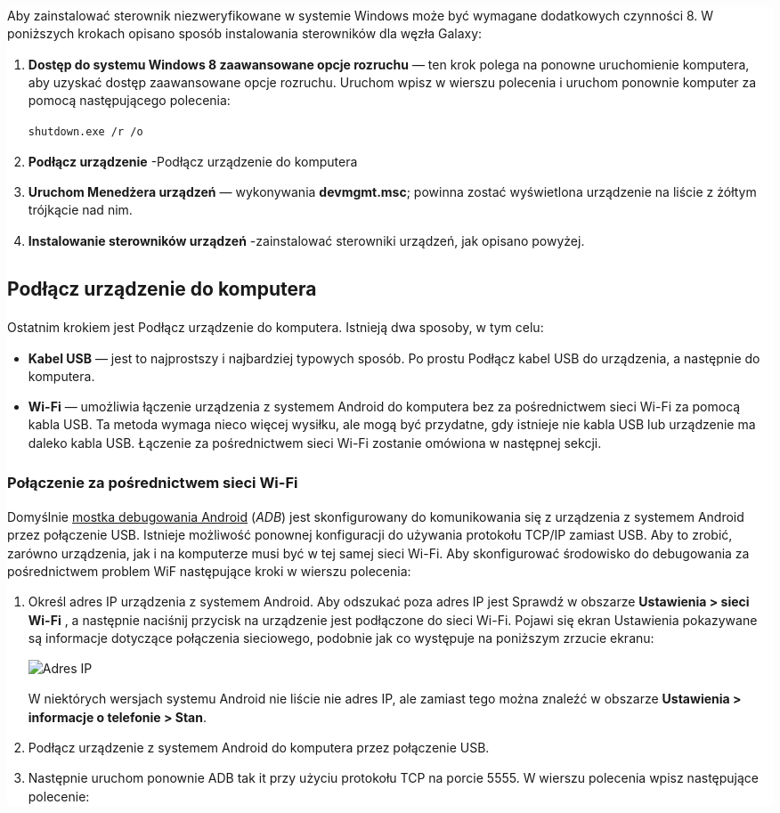 Aby zainstalować sterownik niezweryfikowane w systemie Windows może być wymagane dodatkowych czynności
8. W poniższych krokach opisano sposób instalowania sterowników dla węzła Galaxy:

1.  **Dostęp do systemu Windows 8 zaawansowane opcje rozruchu** — ten krok polega na ponowne uruchomienie komputera, aby uzyskać dostęp zaawansowane opcje rozruchu. Uruchom wpisz w wierszu polecenia i uruchom ponownie komputer za pomocą następującego polecenia:

        shutdown.exe /r /o

2.  **Podłącz urządzenie** -Podłącz urządzenie do komputera

3.  **Uruchom Menedżera urządzeń** — wykonywania **devmgmt.msc**; powinna zostać wyświetlona urządzenie na liście z żółtym trójkącie nad nim.

4.  **Instalowanie sterowników urządzeń** -zainstalować sterowniki urządzeń, jak opisano powyżej.


<a name="ConnectDevice" />

## <a name="connect-the-device-to-the-computer"></a>Podłącz urządzenie do komputera

Ostatnim krokiem jest Podłącz urządzenie do komputera. Istnieją dwa sposoby, w tym celu:

-   **Kabel USB** — jest to najprostszy i najbardziej typowych sposób. Po prostu Podłącz kabel USB do urządzenia, a następnie do komputera.

-   **Wi-Fi** — umożliwia łączenie urządzenia z systemem Android do komputera bez za pośrednictwem sieci Wi-Fi za pomocą kabla USB. Ta metoda wymaga nieco więcej wysiłku, ale mogą być przydatne, gdy istnieje nie kabla USB lub urządzenie ma daleko kabla USB. Łączenie za pośrednictwem sieci Wi-Fi zostanie omówiona w następnej sekcji.

<a name="Debug_over_WiFi" />

### <a name="connecting-over-wifi"></a>Połączenie za pośrednictwem sieci Wi-Fi

Domyślnie [mostka debugowania Android](http://developer.android.com/tools/help/adb.html) (*ADB*) jest skonfigurowany do komunikowania się z urządzenia z systemem Android przez połączenie USB. Istnieje możliwość ponownej konfiguracji do używania protokołu TCP/IP zamiast USB. Aby to zrobić, zarówno urządzenia, jak i na komputerze musi być w tej samej sieci Wi-Fi. Aby skonfigurować środowisko do debugowania za pośrednictwem problem WiF następujące kroki w wierszu polecenia:

1.  Określ adres IP urządzenia z systemem Android. Aby odszukać poza adres IP jest Sprawdź w obszarze **Ustawienia > sieci Wi-Fi** , a następnie naciśnij przycisk na urządzenie jest podłączone do sieci Wi-Fi. Pojawi się ekran Ustawienia pokazywane są informacje dotyczące połączenia sieciowego, podobnie jak co występuje na poniższym zrzucie ekranu:

    ![Adres IP](set-up-device-for-development-images/ip-settings.png)

    W niektórych wersjach systemu Android nie liście nie adres IP, ale zamiast tego można znaleźć w obszarze **Ustawienia > informacje o telefonie > Stan**.

2.  Podłącz urządzenie z systemem Android do komputera przez połączenie USB.

3.  Następnie uruchom ponownie ADB tak it przy użyciu protokołu TCP na porcie 5555. W wierszu polecenia wpisz następujące polecenie:
